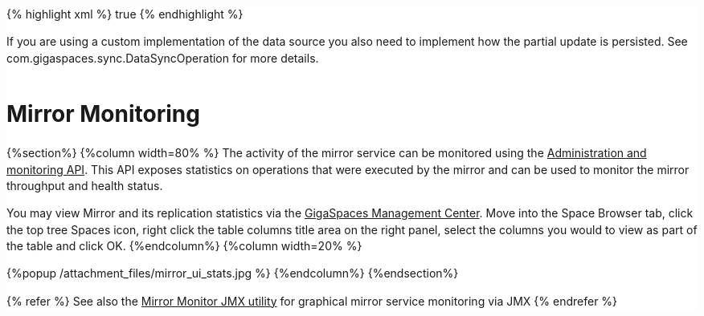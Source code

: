 
{% highlight xml %}
<prop key="cluster-config.mirror-service.supports-partial-update">true</prop>
{% endhighlight %}

If you are using a custom implementation of the data source you also need to implement how the partial update is persisted.
See com.gigaspaces.sync.DataSyncOperation for more details.

# Mirror Monitoring

{%section%}
{%column width=80% %}
The activity of the mirror service can be monitored using the [Administration and monitoring API](./administration-and-monitoring-api.html#AdministrationandMonitoringAPI-MonitoringtheMirrorService). This API exposes statistics on operations that were executed by the mirror and can be used to monitor the mirror throughput and health status.

You may view Mirror and its replication statistics via the [GigaSpaces Management Center]({%currentadmurl%}/gigaspaces-management-center.html). Move into the Space Browser tab, click the top tree Spaces icon, right click the table columns title area on the right panel, select the columns you would to view as part of the table and click OK.
{%endcolumn%}
{%column width=20% %}

{%popup /attachment_files/mirror_ui_stats.jpg %}
{%endcolumn%}
{%endsection%}


{% refer %}
See also the [Mirror Monitor JMX utility](/sbp/mirror-monitor.html) for graphical mirror service monitoring via JMX
{% endrefer %}

